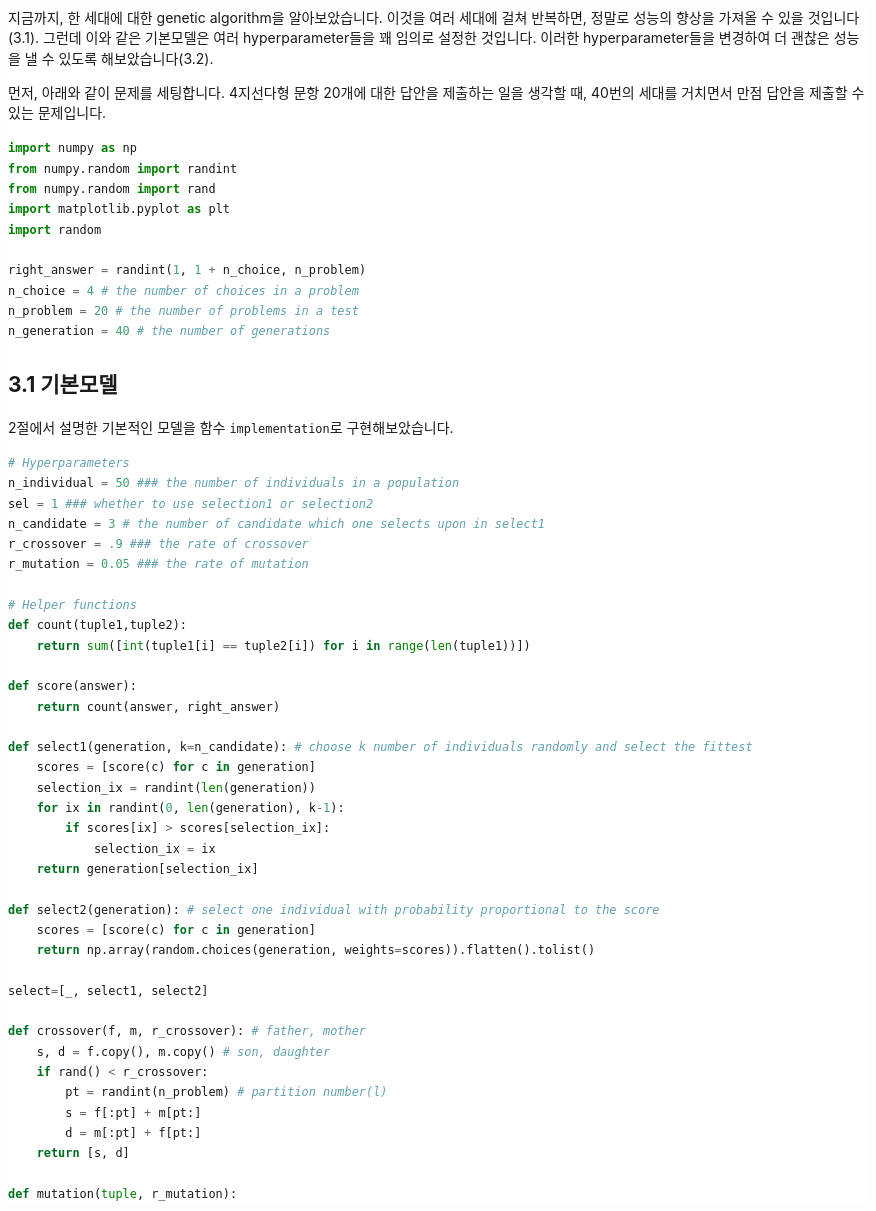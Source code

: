 지금까지, 한 세대에 대한 genetic algorithm을 알아보았습니다.
이것을 여러 세대에 걸쳐 반복하면, 정말로 성능의 향상을 가져올 수 있을 것입니다(3.1).
그런데 이와 같은 기본모델은 여러 hyperparameter들을 꽤 임의로 설정한 것입니다.
이러한 hyperparameter들을 변경하여 더 괜찮은 성능을 낼 수 있도록 해보았습니다(3.2).

먼저, 아래와 같이 문제를 세팅합니다.
4지선다형 문항 20개에 대한 답안을 제출하는 일을 생각할 때, 40번의 세대를 거치면서 만점 답안을 제출할 수 있는 문제입니다.


```python
import numpy as np
from numpy.random import randint
from numpy.random import rand
import matplotlib.pyplot as plt
import random

right_answer = randint(1, 1 + n_choice, n_problem)
n_choice = 4 # the number of choices in a problem
n_problem = 20 # the number of problems in a test
n_generation = 40 # the number of generations
```

## 3.1 기본모델

2절에서 설명한 기본적인 모델을 함수 `implementation`로 구현해보았습니다.


```python
# Hyperparameters
n_individual = 50 ### the number of individuals in a population
sel = 1 ### whether to use selection1 or selection2
n_candidate = 3 # the number of candidate which one selects upon in select1
r_crossover = .9 ### the rate of crossover
r_mutation = 0.05 ### the rate of mutation

# Helper functions
def count(tuple1,tuple2):
    return sum([int(tuple1[i] == tuple2[i]) for i in range(len(tuple1))])

def score(answer):
    return count(answer, right_answer)

def select1(generation, k=n_candidate): # choose k number of individuals randomly and select the fittest
    scores = [score(c) for c in generation]
    selection_ix = randint(len(generation))
    for ix in randint(0, len(generation), k-1):
        if scores[ix] > scores[selection_ix]:
            selection_ix = ix
    return generation[selection_ix]

def select2(generation): # select one individual with probability proportional to the score
    scores = [score(c) for c in generation]
    return np.array(random.choices(generation, weights=scores)).flatten().tolist()

select=[_, select1, select2]

def crossover(f, m, r_crossover): # father, mother
    s, d = f.copy(), m.copy() # son, daughter
    if rand() < r_crossover:
        pt = randint(n_problem) # partition number(l)
        s = f[:pt] + m[pt:]
        d = m[:pt] + f[pt:]
    return [s, d]

def mutation(tuple, r_mutation):
```